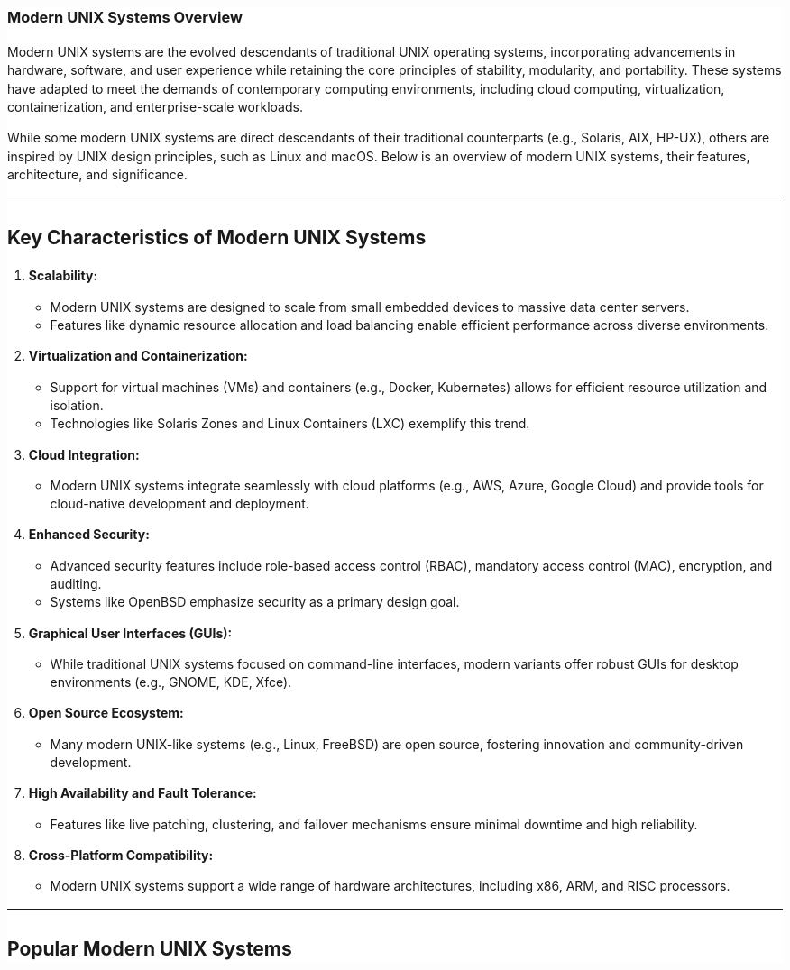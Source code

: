 ### **Modern UNIX Systems Overview**

Modern UNIX systems are the evolved descendants of traditional UNIX operating systems, incorporating advancements in hardware, software, and user experience while retaining the core principles of stability, modularity, and portability. These systems have adapted to meet the demands of contemporary computing environments, including cloud computing, virtualization, containerization, and enterprise-scale workloads.

While some modern UNIX systems are direct descendants of their traditional counterparts (e.g., Solaris, AIX, HP-UX), others are inspired by UNIX design principles, such as Linux and macOS. Below is an overview of modern UNIX systems, their features, architecture, and significance.

---

## **Key Characteristics of Modern UNIX Systems**

1. **Scalability:**
   - Modern UNIX systems are designed to scale from small embedded devices to massive data center servers.
   - Features like dynamic resource allocation and load balancing enable efficient performance across diverse environments.

2. **Virtualization and Containerization:**
   - Support for virtual machines (VMs) and containers (e.g., Docker, Kubernetes) allows for efficient resource utilization and isolation.
   - Technologies like Solaris Zones and Linux Containers (LXC) exemplify this trend.

3. **Cloud Integration:**
   - Modern UNIX systems integrate seamlessly with cloud platforms (e.g., AWS, Azure, Google Cloud) and provide tools for cloud-native development and deployment.

4. **Enhanced Security:**
   - Advanced security features include role-based access control (RBAC), mandatory access control (MAC), encryption, and auditing.
   - Systems like OpenBSD emphasize security as a primary design goal.

5. **Graphical User Interfaces (GUIs):**
   - While traditional UNIX systems focused on command-line interfaces, modern variants offer robust GUIs for desktop environments (e.g., GNOME, KDE, Xfce).

6. **Open Source Ecosystem:**
   - Many modern UNIX-like systems (e.g., Linux, FreeBSD) are open source, fostering innovation and community-driven development.

7. **High Availability and Fault Tolerance:**
   - Features like live patching, clustering, and failover mechanisms ensure minimal downtime and high reliability.

8. **Cross-Platform Compatibility:**
   - Modern UNIX systems support a wide range of hardware architectures, including x86, ARM, and RISC processors.

---

## **Popular Modern UNIX Systems**
